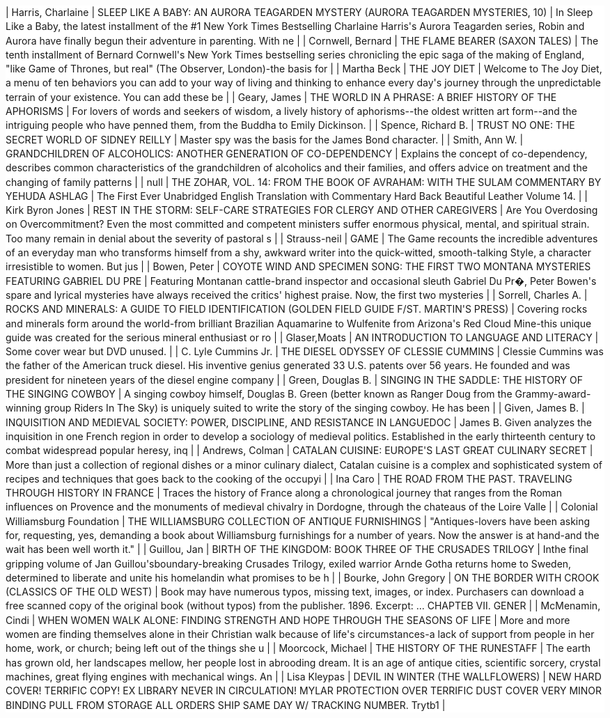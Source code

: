 | Harris, Charlaine | SLEEP LIKE A BABY: AN AURORA TEAGARDEN MYSTERY (AURORA TEAGARDEN MYSTERIES, 10) |  In Sleep Like a Baby, the latest installment of the #1 New York Times Bestselling Charlaine Harris's Aurora Teagarden series, Robin and Aurora have finally begun their adventure in parenting. With ne |
| Cornwell, Bernard | THE FLAME BEARER (SAXON TALES) |  The tenth installment of Bernard Cornwell's New York Times bestselling series chronicling the epic saga of the making of England, "like Game of Thrones, but real" (The Observer, London)-the basis for |
| Martha Beck | THE JOY DIET | Welcome to The Joy Diet, a menu of ten behaviors you can add to your way of living and thinking to enhance every day's journey through the unpredictable terrain of your existence. You can add these be |
| Geary, James | THE WORLD IN A PHRASE: A BRIEF HISTORY OF THE APHORISMS | For lovers of words and seekers of wisdom, a lively history of aphorisms--the oldest written art form--and the intriguing people who have penned them, from the Buddha to Emily Dickinson. |
| Spence, Richard B. | TRUST NO ONE: THE SECRET WORLD OF SIDNEY REILLY | Master spy was the basis for the James Bond character. |
| Smith, Ann W. | GRANDCHILDREN OF ALCOHOLICS: ANOTHER GENERATION OF CO-DEPENDENCY | Explains the concept of co-dependency, describes common characteristics of the grandchildren of alcoholics and their families, and offers advice on treatment and the changing of family patterns |
| null | THE ZOHAR, VOL. 14: FROM THE BOOK OF AVRAHAM: WITH THE SULAM COMMENTARY BY YEHUDA ASHLAG | The First Ever Unabridged English Translation with Commentary Hard Back Beautiful Leather Volume 14. |
| Kirk Byron Jones | REST IN THE STORM: SELF-CARE STRATEGIES FOR CLERGY AND OTHER CAREGIVERS | Are You Overdosing on Overcommitment? Even the most committed and competent ministers suffer enormous physical, mental, and spiritual strain. Too many remain in denial about the severity of pastoral s |
| Strauss-neil | GAME | The Game recounts the incredible adventures of an everyday man who transforms himself from a shy, awkward writer into the quick-witted, smooth-talking Style, a character irresistible to women. But jus |
| Bowen, Peter | COYOTE WIND AND SPECIMEN SONG: THE FIRST TWO MONTANA MYSTERIES FEATURING GABRIEL DU PRE | Featuring Montanan cattle-brand inspector and occasional sleuth Gabriel Du Pr�, Peter Bowen's spare and lyrical mysteries have always received the critics' highest praise. Now, the first two mysteries |
| Sorrell, Charles A. | ROCKS AND MINERALS: A GUIDE TO FIELD IDENTIFICATION (GOLDEN FIELD GUIDE F/ST. MARTIN'S PRESS) |  Covering rocks and minerals form around the world-from brilliant Brazilian Aquamarine to Wulfenite from Arizona's Red Cloud Mine-this unique guide was created for the serious mineral enthusiast or ro |
| Glaser,Moats | AN INTRODUCTION TO LANGUAGE AND LITERACY | Some cover wear but DVD unused. |
| C. Lyle Cummins Jr. | THE DIESEL ODYSSEY OF CLESSIE CUMMINS | Clessie Cummins was the father of the American truck diesel. His inventive genius generated 33 U.S. patents over 56 years. He founded and was president for nineteen years of the diesel engine company  |
| Green, Douglas B. | SINGING IN THE SADDLE: THE HISTORY OF THE SINGING COWBOY | A singing cowboy himself, Douglas B. Green (better known as Ranger Doug from the Grammy-award-winning group Riders In The Sky) is uniquely suited to write the story of the singing cowboy. He has been  |
| Given, James B. | INQUISITION AND MEDIEVAL SOCIETY: POWER, DISCIPLINE, AND RESISTANCE IN LANGUEDOC |  James B. Given analyzes the inquisition in one French region in order to develop a sociology of medieval politics. Established in the early thirteenth century to combat widespread popular heresy, inq |
| Andrews, Colman | CATALAN CUISINE: EUROPE'S LAST GREAT CULINARY SECRET | More than just a collection of regional dishes or a minor culinary dialect, Catalan cuisine is a complex and sophisticated system of recipes and techniques that goes back to the cooking of the occupyi |
| Ina Caro | THE ROAD FROM THE PAST. TRAVELING THROUGH HISTORY IN FRANCE | Traces the history of France along a chronological journey that ranges from the Roman influences on Provence and the monuments of medieval chivalry in Dordogne, through the chateaus of the Loire Valle |
| Colonial Williamsburg Foundation | THE WILLIAMSBURG COLLECTION OF ANTIQUE FURNISHINGS | "Antiques-lovers have been asking for, requesting, yes, demanding a book about Williamsburg furnishings for a number of years. Now the answer is at hand-and the wait has been well worth it." |
| Guillou, Jan | BIRTH OF THE KINGDOM: BOOK THREE OF THE CRUSADES TRILOGY | Inthe final gripping volume of Jan Guillou'sboundary-breaking Crusades Trilogy, exiled warrior Arnde Gotha returns home to Sweden, determined to liberate and unite his homelandin what promises to be h |
| Bourke, John Gregory | ON THE BORDER WITH CROOK (CLASSICS OF THE OLD WEST) | Book may have numerous typos, missing text, images, or index. Purchasers can download a free scanned copy of the original book (without typos) from the publisher. 1896. Excerpt: ... CHAPTEB VII. GENER |
| McMenamin, Cindi | WHEN WOMEN WALK ALONE: FINDING STRENGTH AND HOPE THROUGH THE SEASONS OF LIFE |  More and more women are finding themselves alone in their Christian walk because of life's circumstances-a lack of support from people in her home, work, or church; being left out of the things she u |
| Moorcock, Michael | THE HISTORY OF THE RUNESTAFF | The earth has grown old, her landscapes mellow, her people lost in abrooding dream. It is an age of antique cities, scientific sorcery, crystal machines, great flying engines with mechanical wings. An |
| Lisa Kleypas | DEVIL IN WINTER (THE WALLFLOWERS) | NEW HARD COVER! TERRIFIC COPY! EX LIBRARY NEVER IN CIRCULATION! MYLAR PROTECTION OVER TERRIFIC DUST COVER VERY MINOR BINDING PULL FROM STORAGE ALL ORDERS SHIP SAME DAY W/ TRACKING NUMBER. Trytb1 |